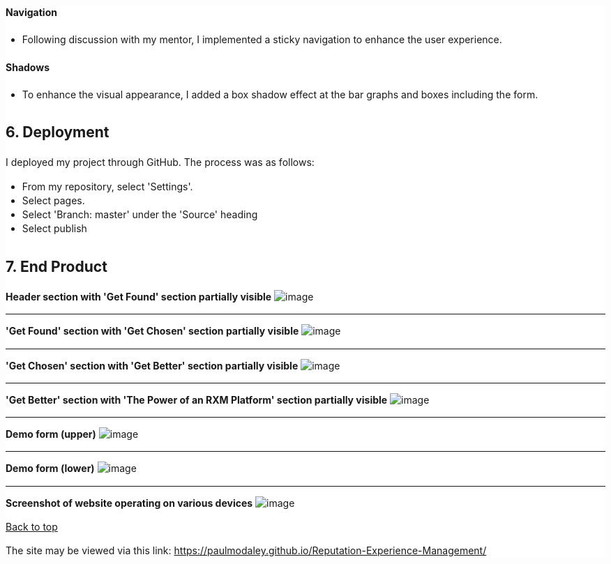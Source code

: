 #### Navigation

- Following discussion with my mentor, I implemented a sticky navigation to enhance the user experience.

#### Shadows

- To enhance the visual appearance, I added a box shadow effect at the bar graphs and boxes including the form.
<a name="deployment"></a>
## 6. Deployment

I deployed my project through GitHub. The process was as follows:

- From my repository, select 'Settings'.
- Select pages.
- Select 'Branch: master' under the 'Source' heading
- Select publish

## 7. End Product
<a name="endproduct"></a>

**Header section with 'Get Found' section partially visible**
![image](https://user-images.githubusercontent.com/83225842/123790421-36dd3600-d8d6-11eb-92e9-01525d7566c5.png)
***
**'Get Found' section with 'Get Chosen' section partially visible**
![image](https://user-images.githubusercontent.com/83225842/123790506-52484100-d8d6-11eb-9e7b-38f1cbdae5e9.png)
***
**'Get Chosen' section with 'Get Better' section partially visible**
![image](https://user-images.githubusercontent.com/83225842/123790545-5d02d600-d8d6-11eb-9beb-76650405804f.png)
***
**'Get Better' section with 'The Power of an RXM Platform' section partially visible**
![image](https://user-images.githubusercontent.com/83225842/123790570-64c27a80-d8d6-11eb-9efc-cfad2d9e6121.png)
***
**Demo form (upper)**
![image](https://user-images.githubusercontent.com/83225842/123790606-6f7d0f80-d8d6-11eb-8131-60d28bbca67c.png)
***
**Demo form (lower)**
![image](https://user-images.githubusercontent.com/83225842/123790634-7572f080-d8d6-11eb-8aca-c02944497bd3.png)
***
**Screenshot of website operating on various devices**
![image](https://user-images.githubusercontent.com/83225842/123940279-ea0a6580-d990-11eb-9488-a4203fc0dff3.png)



[Back to top](#table-of-contents)

The site may be viewed via this link: https://paulmodaley.github.io/Reputation-Experience-Management/
